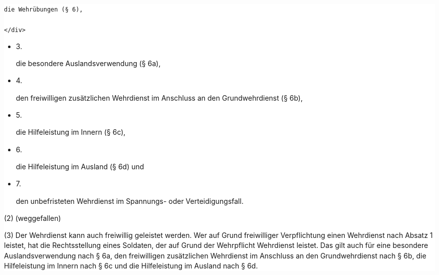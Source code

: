     die Wehrübungen (§ 6),
    
    </div>

  - 3\.
    
    <div style="">
    
    die besondere Auslandsverwendung (§ 6a),
    
    </div>

  - 4\.
    
    <div style="">
    
    den freiwilligen zusätzlichen Wehrdienst im Anschluss an den
    Grundwehrdienst (§ 6b),
    
    </div>

  - 5\.
    
    <div style="">
    
    die Hilfeleistung im Innern (§ 6c),
    
    </div>

  - 6\.
    
    <div style="">
    
    die Hilfeleistung im Ausland (§ 6d) und
    
    </div>

  - 7\.
    
    <div style="">
    
    den unbefristeten Wehrdienst im Spannungs- oder Verteidigungsfall.
    
    </div>

</div>

<div class="jurAbsatz">

(2) (weggefallen)

</div>

<div class="jurAbsatz">

(3) Der Wehrdienst kann auch freiwillig geleistet werden. Wer auf Grund
freiwilliger Verpflichtung einen Wehrdienst nach Absatz 1 leistet, hat
die Rechtsstellung eines Soldaten, der auf Grund der Wehrpflicht
Wehrdienst leistet. Das gilt auch für eine besondere Auslandsverwendung
nach § 6a, den freiwilligen zusätzlichen Wehrdienst im Anschluss an den
Grundwehrdienst nach § 6b, die Hilfeleistung im Innern nach § 6c und die
Hilfeleistung im Ausland nach § 6d.

</div>
